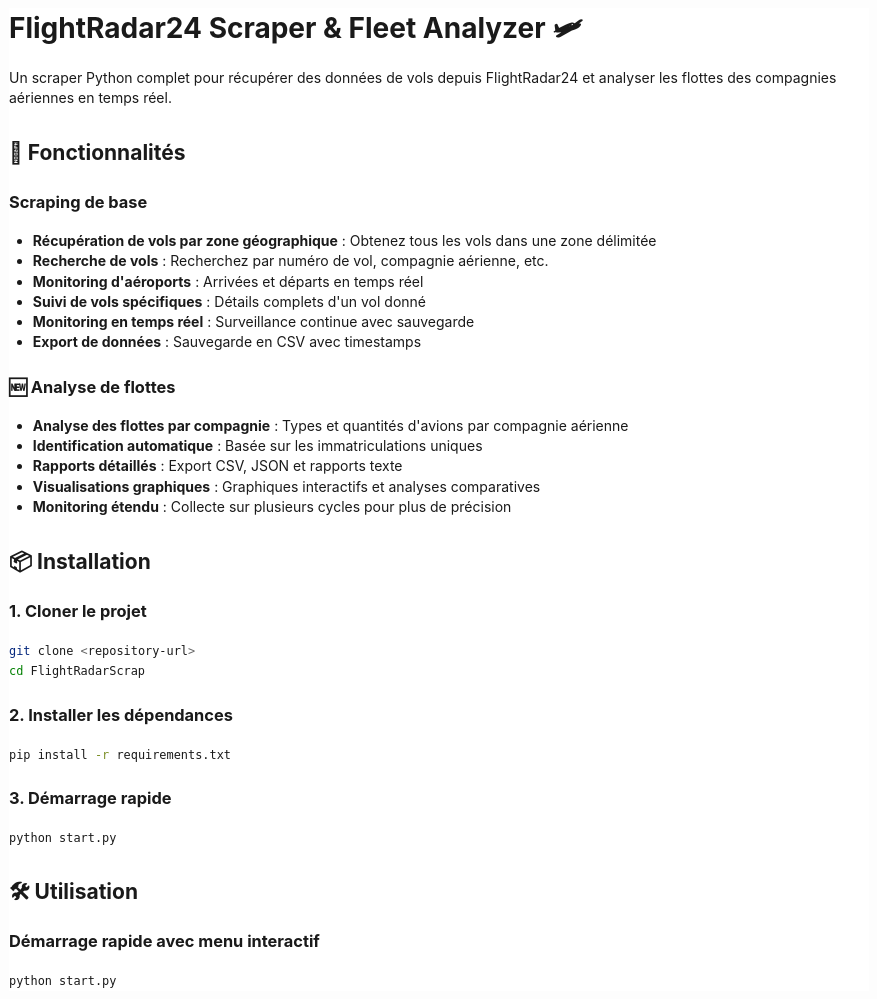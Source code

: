 # FlightRadar24 Scraper & Fleet Analyzer 🛩️

Un scraper Python complet pour récupérer des données de vols depuis FlightRadar24 et analyser les flottes des compagnies aériennes en temps réel.

## 🚀 Fonctionnalités

### Scraping de base
- **Récupération de vols par zone géographique** : Obtenez tous les vols dans une zone délimitée
- **Recherche de vols** : Recherchez par numéro de vol, compagnie aérienne, etc.
- **Monitoring d'aéroports** : Arrivées et départs en temps réel
- **Suivi de vols spécifiques** : Détails complets d'un vol donné
- **Monitoring en temps réel** : Surveillance continue avec sauvegarde
- **Export de données** : Sauvegarde en CSV avec timestamps

### 🆕 Analyse de flottes
- **Analyse des flottes par compagnie** : Types et quantités d'avions par compagnie aérienne
- **Identification automatique** : Basée sur les immatriculations uniques
- **Rapports détaillés** : Export CSV, JSON et rapports texte
- **Visualisations graphiques** : Graphiques interactifs et analyses comparatives
- **Monitoring étendu** : Collecte sur plusieurs cycles pour plus de précision

## 📦 Installation

### 1. Cloner le projet

```bash
git clone <repository-url>
cd FlightRadarScrap
```

### 2. Installer les dépendances

```bash
pip install -r requirements.txt
```

### 3. Démarrage rapide

```bash
python start.py
```

## 🛠️ Utilisation

### Démarrage rapide avec menu interactif

```bash
python start.py
```
